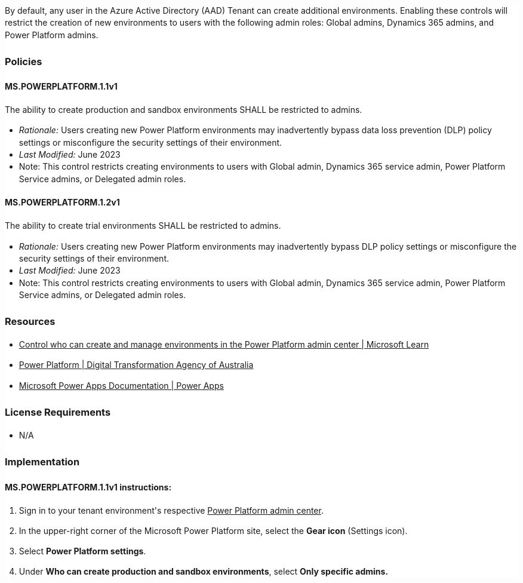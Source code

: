 By default, any user in the Azure Active Directory (AAD) Tenant can create additional environments. Enabling these controls will restrict the creation of new environments to users with the following admin roles: Global admins, Dynamics 365 admins, and Power Platform admins.

### Policies

#### MS.POWERPLATFORM.1.1v1
The ability to create production and sandbox environments SHALL be restricted to admins.


- _Rationale:_ Users creating new Power Platform environments may inadvertently bypass data loss prevention (DLP) policy settings or misconfigure the security settings of their environment.
- _Last Modified:_ June 2023
- Note: This control restricts creating environments to users with Global admin, Dynamics 365 service admin, Power Platform Service admins, or Delegated admin roles.

#### MS.POWERPLATFORM.1.2v1
The ability to create trial environments SHALL be restricted to admins.


- _Rationale:_ Users creating new Power Platform environments may inadvertently bypass DLP policy settings or misconfigure the security settings of their environment.
- _Last Modified:_ June 2023
- Note: This control restricts creating environments to users with Global admin, Dynamics 365 service admin, Power Platform Service admins, or Delegated admin roles.

### Resources

- [Control who can create and manage environments in the Power Platform
  admin center \| Microsoft
  Learn](https://learn.microsoft.com/en-us/power-platform/admin/control-environment-creation)

- [Power Platform \| Digital Transformation Agency of
  Australia](https://desktop.gov.au/blueprint/office-365.html#power-platform)

- [Microsoft Power Apps Documentation \| Power
  Apps](https://learn.microsoft.com/en-us/power-apps/)

### License Requirements

- N/A

### Implementation

#### MS.POWERPLATFORM.1.1v1 instructions:
1.  Sign in to your tenant environment's respective [Power Platform admin
    center](https://learn.microsoft.com/en-us/power-platform/admin/powerapps-us-government#power-apps-us-government-service-urls).

2.  In the upper-right corner of the Microsoft Power Platform site,
    select the **Gear icon** (Settings icon).

3.  Select **Power Platform settings**.

4.  Under **Who can create production and sandbox environments**, select
    **Only specific admins.**
